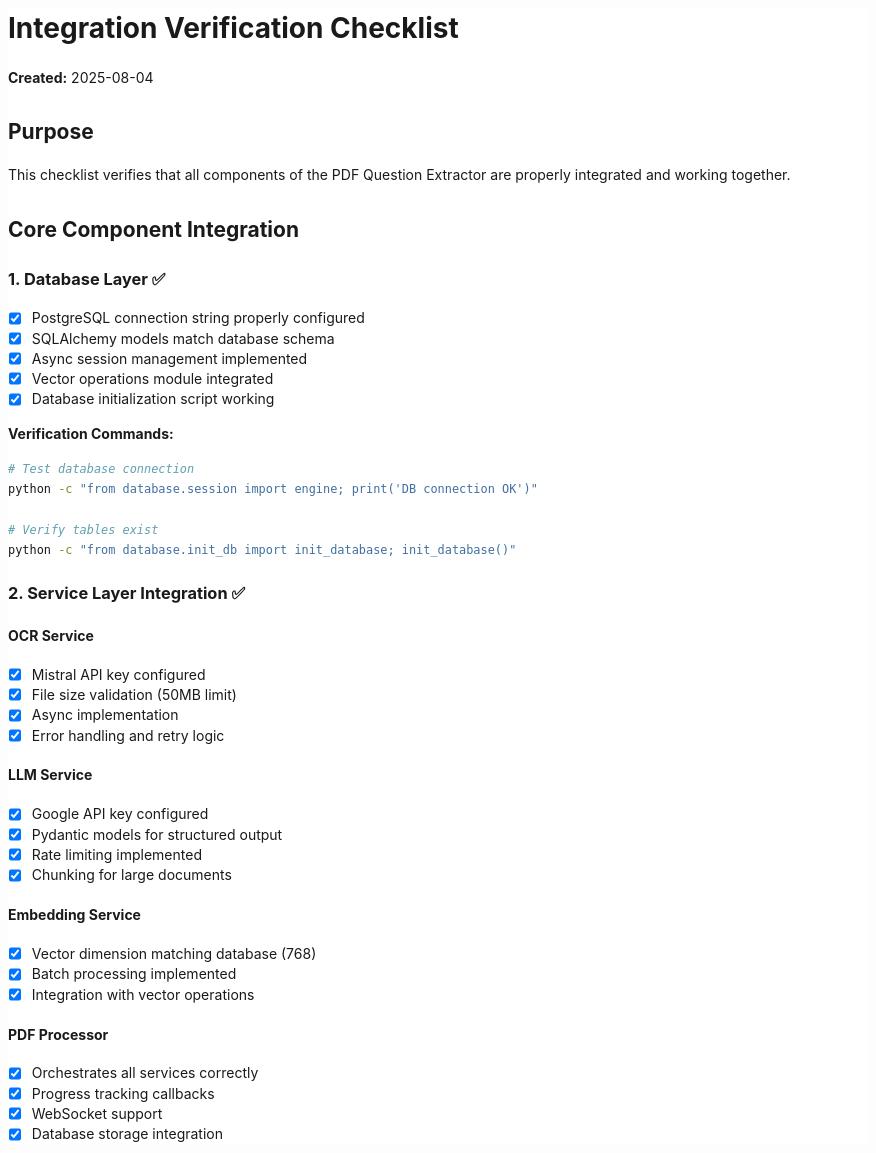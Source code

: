 # Integration Verification Checklist

**Created:** 2025-08-04

## Purpose
This checklist verifies that all components of the PDF Question Extractor are properly integrated and working together.

## Core Component Integration

### 1. Database Layer ✅
- [x] PostgreSQL connection string properly configured
- [x] SQLAlchemy models match database schema
- [x] Async session management implemented
- [x] Vector operations module integrated
- [x] Database initialization script working

**Verification Commands:**
```bash
# Test database connection
python -c "from database.session import engine; print('DB connection OK')"

# Verify tables exist
python -c "from database.init_db import init_database; init_database()"
```

### 2. Service Layer Integration ✅

#### OCR Service
- [x] Mistral API key configured
- [x] File size validation (50MB limit)
- [x] Async implementation
- [x] Error handling and retry logic

#### LLM Service
- [x] Google API key configured
- [x] Pydantic models for structured output
- [x] Rate limiting implemented
- [x] Chunking for large documents

#### Embedding Service
- [x] Vector dimension matching database (768)
- [x] Batch processing implemented
- [x] Integration with vector operations

#### PDF Processor
- [x] Orchestrates all services correctly
- [x] Progress tracking callbacks
- [x] WebSocket support
- [x] Database storage integration
